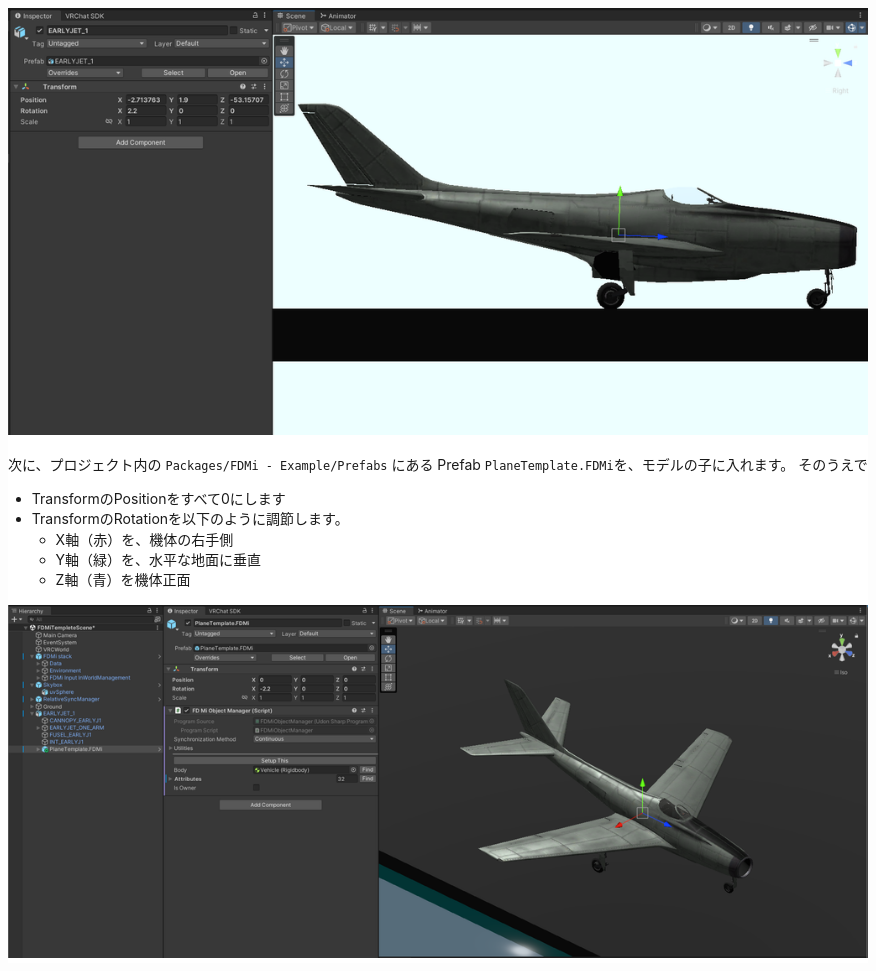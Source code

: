 ![機体の配置](images/instllation/plane_inst_1.png)

次に、プロジェクト内の `Packages/FDMi - Example/Prefabs` にある Prefab `PlaneTemplate.FDMi`を、モデルの子に入れます。
そのうえで
- TransformのPositionをすべて0にします
- TransformのRotationを以下のように調節します。
    - X軸（赤）を、機体の右手側
    - Y軸（緑）を、水平な地面に垂直
    - Z軸（青）を機体正面

![PlaneTemplate.FDMiの配置とXYZ軸の調整](images/instllation/plane_inst_2.png "PlaneTemplate.FDMiの配置とXYZ軸の調整")
